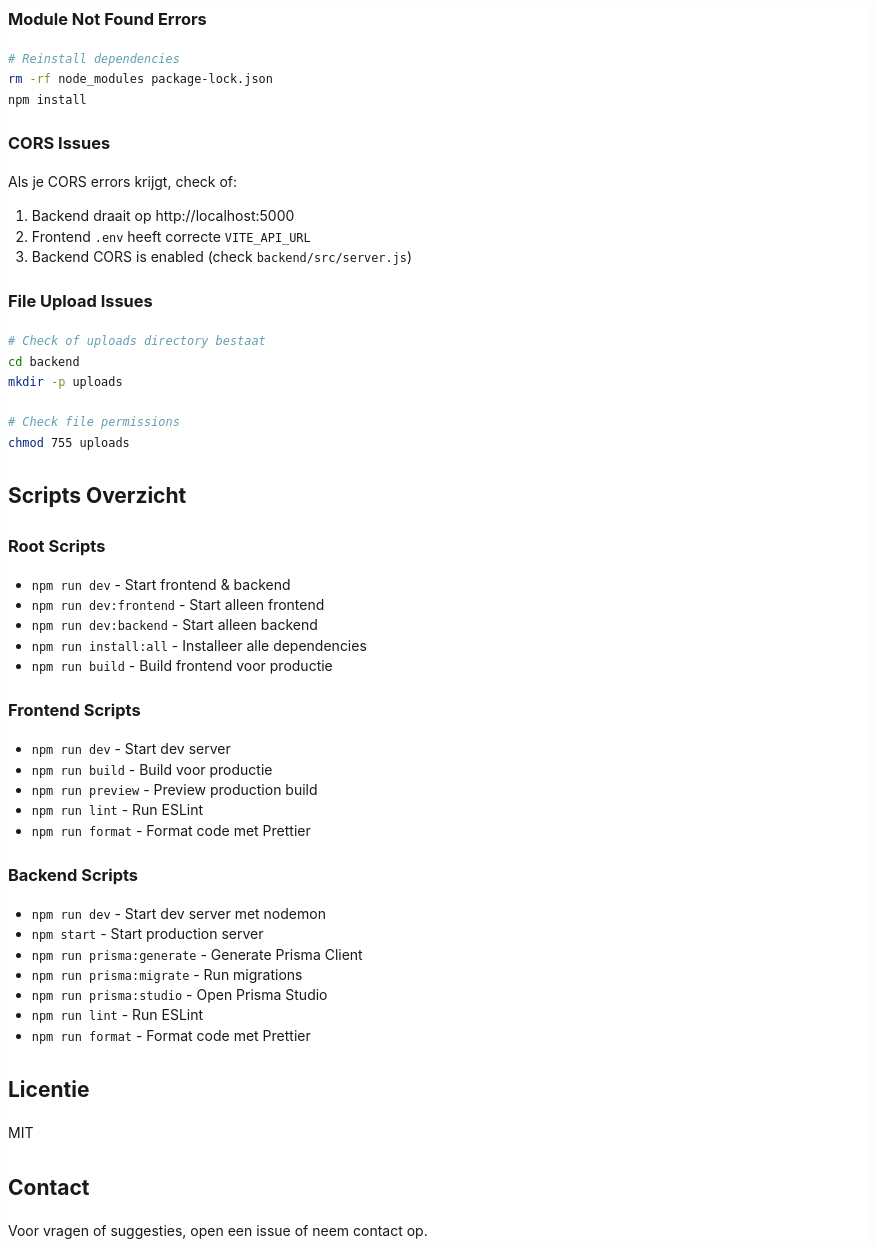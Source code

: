 ### Module Not Found Errors

```bash
# Reinstall dependencies
rm -rf node_modules package-lock.json
npm install
```

### CORS Issues

Als je CORS errors krijgt, check of:

1. Backend draait op http://localhost:5000
2. Frontend `.env` heeft correcte `VITE_API_URL`
3. Backend CORS is enabled (check `backend/src/server.js`)

### File Upload Issues

```bash
# Check of uploads directory bestaat
cd backend
mkdir -p uploads

# Check file permissions
chmod 755 uploads
```

## Scripts Overzicht

### Root Scripts

- `npm run dev` - Start frontend & backend
- `npm run dev:frontend` - Start alleen frontend
- `npm run dev:backend` - Start alleen backend
- `npm run install:all` - Installeer alle dependencies
- `npm run build` - Build frontend voor productie

### Frontend Scripts

- `npm run dev` - Start dev server
- `npm run build` - Build voor productie
- `npm run preview` - Preview production build
- `npm run lint` - Run ESLint
- `npm run format` - Format code met Prettier

### Backend Scripts

- `npm run dev` - Start dev server met nodemon
- `npm start` - Start production server
- `npm run prisma:generate` - Generate Prisma Client
- `npm run prisma:migrate` - Run migrations
- `npm run prisma:studio` - Open Prisma Studio
- `npm run lint` - Run ESLint
- `npm run format` - Format code met Prettier

## Licentie

MIT

## Contact

Voor vragen of suggesties, open een issue of neem contact op.
